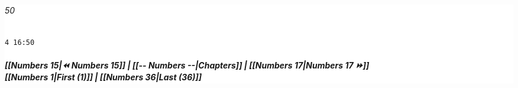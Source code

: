 ``` verse
```
###### 50
``` verse
4 16:50
```

##### **[[Numbers 15|⏪ Numbers 15]] | [[-- Numbers --|Chapters]] | [[Numbers 17|Numbers 17 ⏩]]**<br>**[[Numbers 1|First (1)]] | [[Numbers 36|Last (36)]]**
